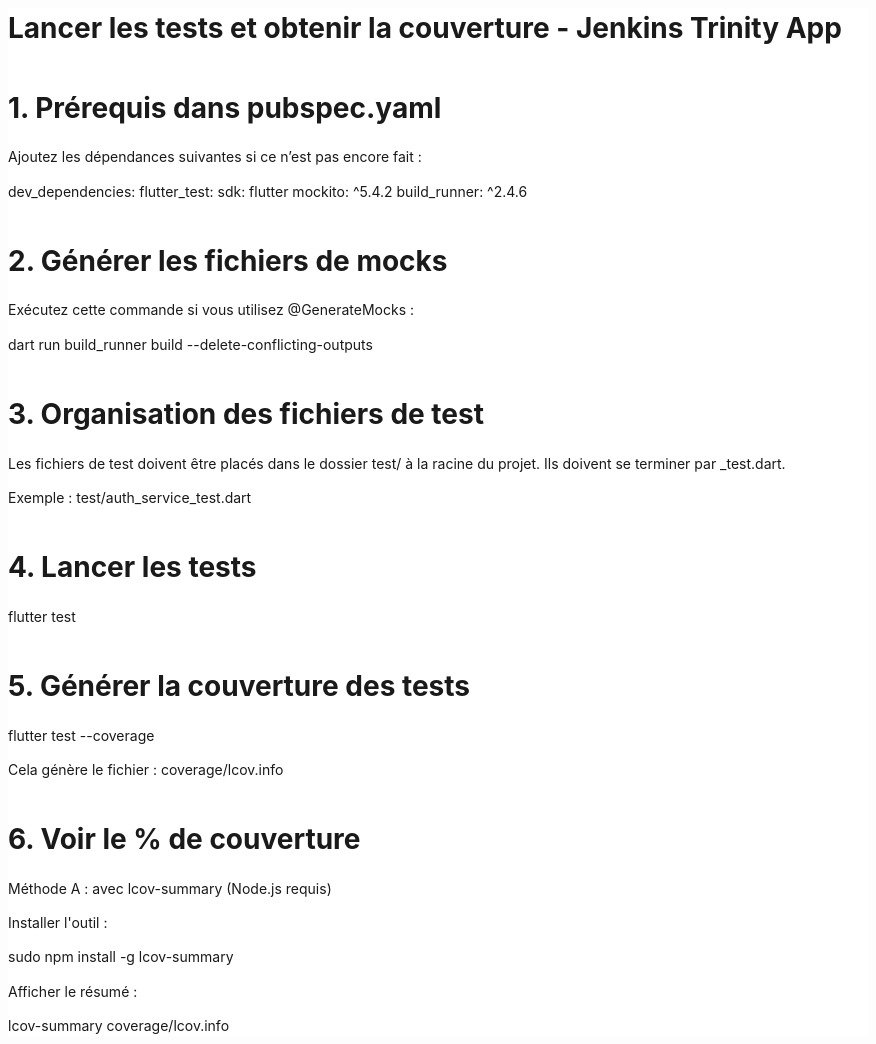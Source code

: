 

# Lancer les tests et obtenir la couverture - Jenkins Trinity App

# 1. Prérequis dans pubspec.yaml

Ajoutez les dépendances suivantes si ce n’est pas encore fait :

dev_dependencies:
  flutter_test:
    sdk: flutter
  mockito: ^5.4.2
  build_runner: ^2.4.6

# 2. Générer les fichiers de mocks

Exécutez cette commande si vous utilisez @GenerateMocks :

dart run build_runner build --delete-conflicting-outputs

# 3. Organisation des fichiers de test

Les fichiers de test doivent être placés dans le dossier test/ à la racine du projet.
Ils doivent se terminer par _test.dart.

Exemple : test/auth_service_test.dart

# 4. Lancer les tests

flutter test

# 5. Générer la couverture des tests

flutter test --coverage

Cela génère le fichier : coverage/lcov.info

# 6. Voir le % de couverture

Méthode A : avec lcov-summary (Node.js requis)

Installer l'outil :

sudo npm install -g lcov-summary

Afficher le résumé :

lcov-summary coverage/lcov.info
